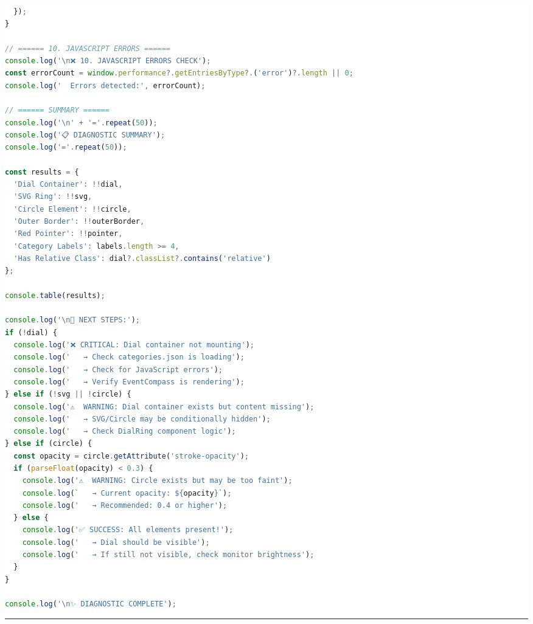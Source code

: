 ```javascript
  });
}

// ====== 10. JAVASCRIPT ERRORS ======
console.log('\n❌ 10. JAVASCRIPT ERRORS CHECK');
const errorCount = window.performance?.getEntriesByType?.('error')?.length || 0;
console.log('  Errors detected:', errorCount);

// ====== SUMMARY ======
console.log('\n' + '='.repeat(50));
console.log('📋 DIAGNOSTIC SUMMARY');
console.log('='.repeat(50));

const results = {
  'Dial Container': !!dial,
  'SVG Ring': !!svg,
  'Circle Element': !!circle,
  'Outer Border': !!outerBorder,
  'Red Pointer': !!pointer,
  'Category Labels': labels.length >= 4,
  'Has Relative Class': dial?.classList?.contains('relative')
};

console.table(results);

console.log('\n🎯 NEXT STEPS:');
if (!dial) {
  console.log('❌ CRITICAL: Dial container not mounting');
  console.log('   → Check categories.json is loading');
  console.log('   → Check for JavaScript errors');
  console.log('   → Verify EventCompass is rendering');
} else if (!svg || !circle) {
  console.log('⚠️  WARNING: Dial container exists but content missing');
  console.log('   → SVG/Circle may be conditionally hidden');
  console.log('   → Check DialRing component logic');
} else if (circle) {
  const opacity = circle.getAttribute('stroke-opacity');
  if (parseFloat(opacity) < 0.3) {
    console.log('⚠️  WARNING: Circle exists but may be too faint');
    console.log(`   → Current opacity: ${opacity}`);
    console.log('   → Recommended: 0.4 or higher');
  } else {
    console.log('✅ SUCCESS: All elements present!');
    console.log('   → Dial should be visible');
    console.log('   → If still not visible, check monitor brightness');
  }
}

console.log('\n✨ DIAGNOSTIC COMPLETE');
```

---